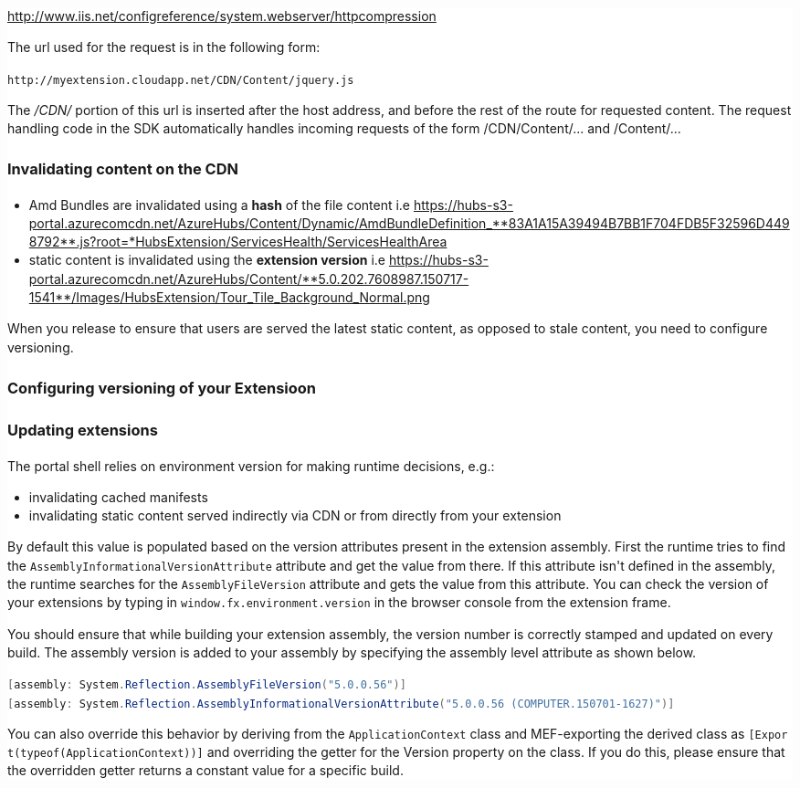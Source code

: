 <a href="http://www.iis.net/configreference/system.webserver/httpcompression" target="_blank">http://www.iis.net/configreference/system.webserver/httpcompression</a>

The url used for the request is in the following form:

`http://myextension.cloudapp.net/CDN/Content/jquery.js`

The */CDN/* portion of this url is inserted after the host address, and before the rest of the route for requested content. The request handling code in the SDK automatically handles incoming requests of the form /CDN/Content/... and /Content/...   

<a name="steps-needed-to-deploy-using-the-hosting-service-invalidating-content-on-the-cdn"></a>
### Invalidating content on the CDN

- Amd Bundles are invalidated using a **hash** of the file content i.e https://hubs-s3-portal.azurecomcdn.net/AzureHubs/Content/Dynamic/AmdBundleDefinition_**83A1A15A39494B7BB1F704FDB5F32596D4498792**.js?root=*HubsExtension/ServicesHealth/ServicesHealthArea
- static content is invalidated using the **extension version** i.e  https://hubs-s3-portal.azurecomcdn.net/AzureHubs/Content/**5.0.202.7608987.150717-1541**/Images/HubsExtension/Tour_Tile_Background_Normal.png

When you release to ensure that users are served the latest static content, as opposed to stale content,  you need to configure versioning.

<a name="steps-needed-to-deploy-using-the-hosting-service-configuring-versioning-of-your-extensioon"></a>
### Configuring versioning of your Extensioon


<a name="steps-needed-to-deploy-using-the-hosting-service-updating-extensions"></a>
### Updating extensions

The portal shell relies on environment version for making runtime decisions, e.g.:

- invalidating cached manifests
- invalidating static content served indirectly via CDN or from directly from your extension

By default this value is populated based on the version attributes present in the extension assembly.
First the runtime tries to find the `AssemblyInformationalVersionAttribute` attribute and get the value from there.
If this attribute isn't defined in the assembly, the runtime searches for the `AssemblyFileVersion` attribute and gets the value from this attribute.
You can check the version of your extensions by typing in `window.fx.environment.version` in the browser console from the extension frame.

You should ensure that while building your extension assembly, the version number is correctly stamped and updated on every build. The assembly version is added to your assembly by specifying the assembly level attribute as shown below.

```cs
[assembly: System.Reflection.AssemblyFileVersion("5.0.0.56")]
[assembly: System.Reflection.AssemblyInformationalVersionAttribute("5.0.0.56 (COMPUTER.150701-1627)")]
```
You can also override this behavior by deriving from the `ApplicationContext` class and MEF-exporting the derived class as `[Export(typeof(ApplicationContext))]` and overriding the getter for the Version property on the class. If you do this, please ensure that the overridden getter returns a constant value for a specific build.


[deployment-architecture]: ../media/portalfx-deployment/deployment.png